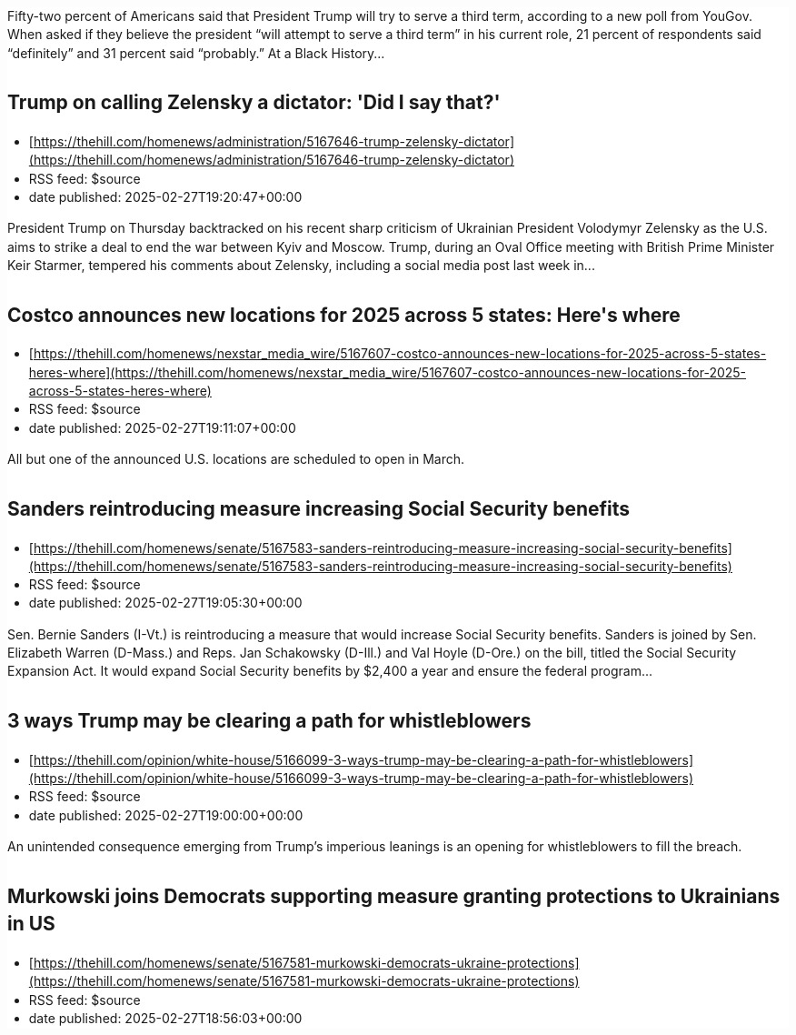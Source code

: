 Fifty-two percent of Americans said that President Trump will try to serve a third term, according to a new poll from YouGov. When asked if they believe the president “will attempt to serve a third term” in his current role, 21 percent of respondents said “definitely” and 31 percent said “probably.” At a Black History...

## Trump on calling Zelensky a dictator: 'Did I say that?'
 - [https://thehill.com/homenews/administration/5167646-trump-zelensky-dictator](https://thehill.com/homenews/administration/5167646-trump-zelensky-dictator)
 - RSS feed: $source
 - date published: 2025-02-27T19:20:47+00:00

President Trump on Thursday backtracked on his recent sharp criticism of Ukrainian President Volodymyr Zelensky as the U.S. aims to strike a deal to end the war between Kyiv and Moscow. Trump, during an Oval Office meeting with British Prime Minister Keir Starmer, tempered his comments about Zelensky, including a social media post last week in...

## Costco announces new locations for 2025 across 5 states: Here's where
 - [https://thehill.com/homenews/nexstar_media_wire/5167607-costco-announces-new-locations-for-2025-across-5-states-heres-where](https://thehill.com/homenews/nexstar_media_wire/5167607-costco-announces-new-locations-for-2025-across-5-states-heres-where)
 - RSS feed: $source
 - date published: 2025-02-27T19:11:07+00:00

All but one of the announced U.S. locations are scheduled to open in March.

## Sanders reintroducing measure increasing Social Security benefits
 - [https://thehill.com/homenews/senate/5167583-sanders-reintroducing-measure-increasing-social-security-benefits](https://thehill.com/homenews/senate/5167583-sanders-reintroducing-measure-increasing-social-security-benefits)
 - RSS feed: $source
 - date published: 2025-02-27T19:05:30+00:00

Sen. Bernie Sanders (I-Vt.) is reintroducing a measure that would increase Social Security benefits. Sanders is joined by Sen. Elizabeth Warren (D-Mass.) and Reps. Jan Schakowsky (D-Ill.) and Val Hoyle (D-Ore.) on the bill, titled the Social Security Expansion Act. It would expand Social Security benefits by $2,400 a year and ensure the federal program...

## 3 ways Trump may be clearing a path for whistleblowers
 - [https://thehill.com/opinion/white-house/5166099-3-ways-trump-may-be-clearing-a-path-for-whistleblowers](https://thehill.com/opinion/white-house/5166099-3-ways-trump-may-be-clearing-a-path-for-whistleblowers)
 - RSS feed: $source
 - date published: 2025-02-27T19:00:00+00:00

An unintended consequence emerging from Trump’s imperious leanings is an opening for whistleblowers to fill the breach.

## Murkowski joins Democrats supporting measure granting protections to Ukrainians in US
 - [https://thehill.com/homenews/senate/5167581-murkowski-democrats-ukraine-protections](https://thehill.com/homenews/senate/5167581-murkowski-democrats-ukraine-protections)
 - RSS feed: $source
 - date published: 2025-02-27T18:56:03+00:00
